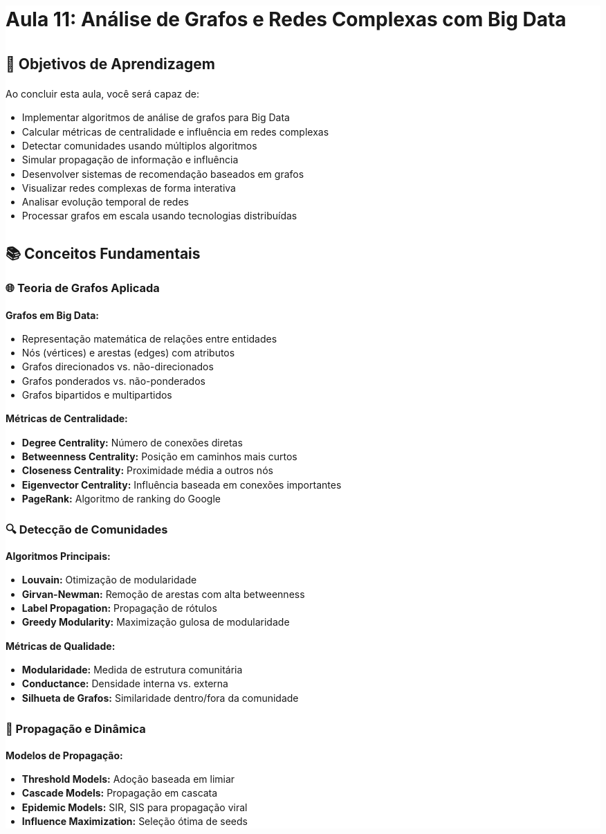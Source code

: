 # Aula 11: Análise de Grafos e Redes Complexas com Big Data

## 🎯 Objetivos de Aprendizagem

Ao concluir esta aula, você será capaz de:

- Implementar algoritmos de análise de grafos para Big Data
- Calcular métricas de centralidade e influência em redes complexas
- Detectar comunidades usando múltiplos algoritmos
- Simular propagação de informação e influência
- Desenvolver sistemas de recomendação baseados em grafos
- Visualizar redes complexas de forma interativa
- Analisar evolução temporal de redes
- Processar grafos em escala usando tecnologias distribuídas

## 📚 Conceitos Fundamentais

### 🌐 Teoria de Grafos Aplicada

**Grafos em Big Data:**
- Representação matemática de relações entre entidades
- Nós (vértices) e arestas (edges) com atributos
- Grafos direcionados vs. não-direcionados
- Grafos ponderados vs. não-ponderados
- Grafos bipartidos e multipartidos

**Métricas de Centralidade:**
- **Degree Centrality:** Número de conexões diretas
- **Betweenness Centrality:** Posição em caminhos mais curtos
- **Closeness Centrality:** Proximidade média a outros nós
- **Eigenvector Centrality:** Influência baseada em conexões importantes
- **PageRank:** Algoritmo de ranking do Google

### 🔍 Detecção de Comunidades

**Algoritmos Principais:**
- **Louvain:** Otimização de modularidade
- **Girvan-Newman:** Remoção de arestas com alta betweenness
- **Label Propagation:** Propagação de rótulos
- **Greedy Modularity:** Maximização gulosa de modularidade

**Métricas de Qualidade:**
- **Modularidade:** Medida de estrutura comunitária
- **Conductance:** Densidade interna vs. externa
- **Silhueta de Grafos:** Similaridade dentro/fora da comunidade

### 📡 Propagação e Dinâmica

**Modelos de Propagação:**
- **Threshold Models:** Adoção baseada em limiar
- **Cascade Models:** Propagação em cascata
- **Epidemic Models:** SIR, SIS para propagação viral
- **Influence Maximization:** Seleção ótima de seeds
